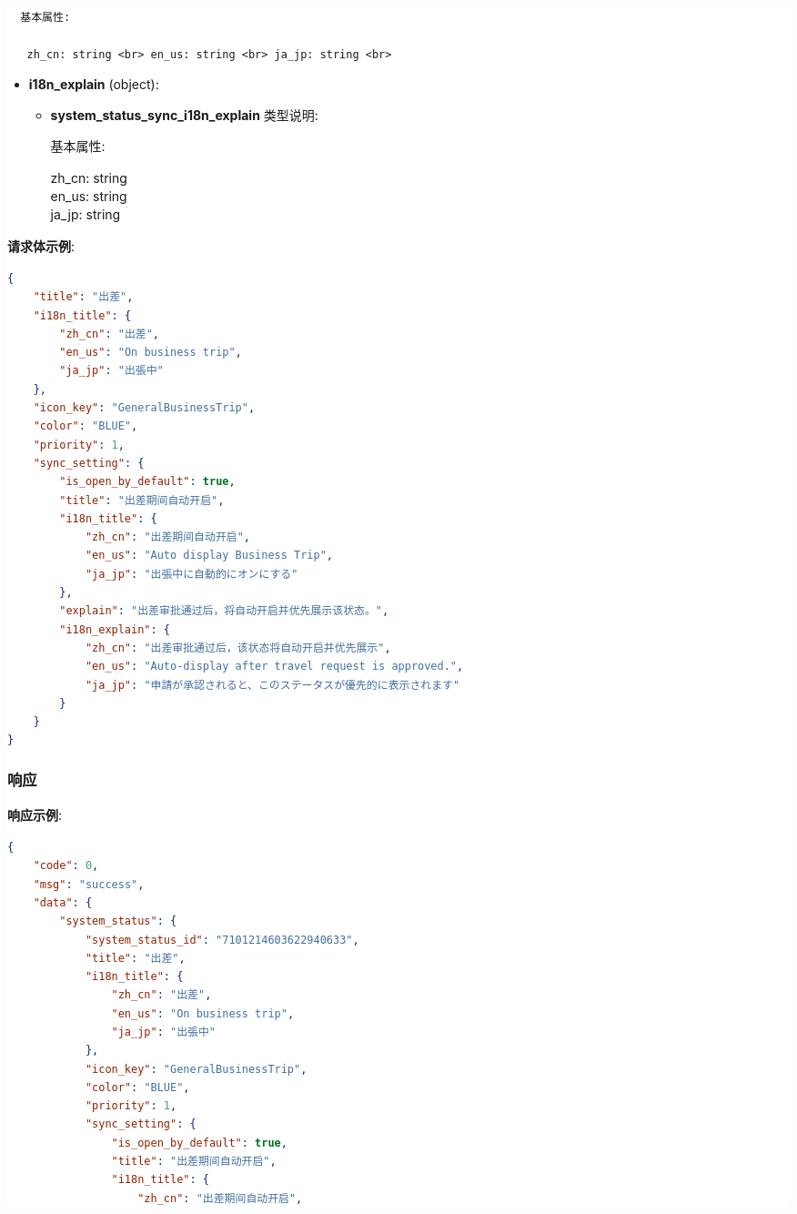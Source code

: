       基本属性:

       zh_cn: string <br> en_us: string <br> ja_jp: string <br>
  - **i18n_explain** (object):
    - **system_status_sync_i18n_explain** 类型说明:

      基本属性:

       zh_cn: string <br> en_us: string <br> ja_jp: string <br>


**请求体示例**:

```json
{
    "title": "出差",
    "i18n_title": {
        "zh_cn": "出差",
        "en_us": "On business trip",
        "ja_jp": "出張中"
    },
    "icon_key": "GeneralBusinessTrip",
    "color": "BLUE",
    "priority": 1,
    "sync_setting": {
        "is_open_by_default": true,
        "title": "出差期间自动开启",
        "i18n_title": {
            "zh_cn": "出差期间自动开启",
            "en_us": "Auto display Business Trip",
            "ja_jp": "出張中に自動的にオンにする"
        },
        "explain": "出差审批通过后，将自动开启并优先展示该状态。",
        "i18n_explain": {
            "zh_cn": "出差审批通过后，该状态将自动开启并优先展示",
            "en_us": "Auto-display after travel request is approved.",
            "ja_jp": "申請が承認されると、このステータスが優先的に表示されます"
        }
    }
}
```

### 响应

**响应示例**:

```json
{
    "code": 0,
    "msg": "success",
    "data": {
        "system_status": {
            "system_status_id": "7101214603622940633",
            "title": "出差",
            "i18n_title": {
                "zh_cn": "出差",
                "en_us": "On business trip",
                "ja_jp": "出張中"
            },
            "icon_key": "GeneralBusinessTrip",
            "color": "BLUE",
            "priority": 1,
            "sync_setting": {
                "is_open_by_default": true,
                "title": "出差期间自动开启",
                "i18n_title": {
                    "zh_cn": "出差期间自动开启",
```